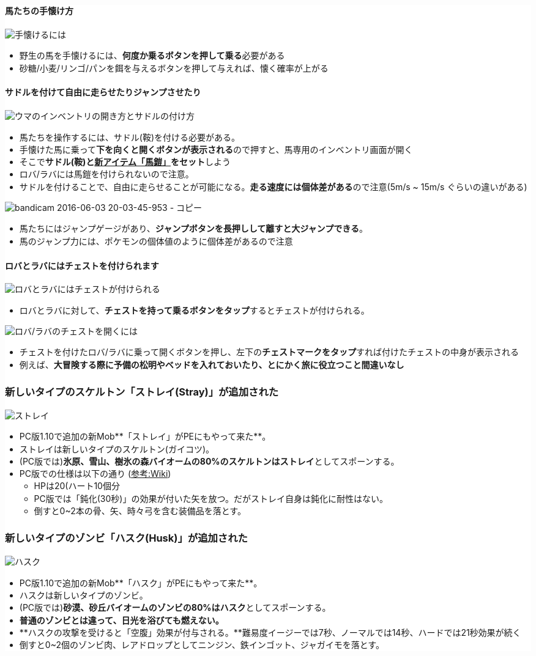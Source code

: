 #### 馬たちの手懐け方

![手懐けるには](https://cdn-ak.f.st-hatena.com/images/fotolife/s/sasigume/20210208/20210208122827.jpg)

*   野生の馬を手懐けるには、**何度か乗るボタンを押して乗る**必要がある
*   砂糖/小麦/リンゴ/パンを餌を与えるボタンを押して与えれば、懐く確率が上がる

#### サドルを付けて自由に走らせたりジャンプさせたり

![ウマのインベントリの開き方とサドルの付け方](https://cdn-ak.f.st-hatena.com/images/fotolife/s/sasigume/20210208/20210208091240.jpg)

*   馬たちを操作するには、サドル(鞍)を付ける必要がある。
*   手懐けた馬に乗って**下を向くと開くボタンが表示される**ので押すと、馬専用のインベントリ画面が開く
*   そこで**サドル(鞍)と[新アイテム「馬鎧」](/pe-alpha-015/2/#horse-armor)をセット**しよう
*   ロバ/ラバには馬鎧を付けられないので注意。
*   サドルを付けることで、自由に走らせることが可能になる。**走る速度には個体差がある**ので注意(5m/s ~ 15m/s ぐらいの違いがある)

![bandicam 2016-06-03 20-03-45-953 - コピー](https://cdn-ak.f.st-hatena.com/images/fotolife/s/sasigume/20210208/20210208111054.jpg)

*   馬たちにはジャンプゲージがあり、**ジャンプボタンを長押しして離すと大ジャンプできる**。
*   馬のジャンプ力には、ポケモンの個体値のように個体差があるので注意

#### ロバとラバにはチェストを付けられます

![ロバとラバにはチェストが付けられる](https://cdn-ak.f.st-hatena.com/images/fotolife/s/sasigume/20210208/20210208090451.png)

*   ロバとラバに対して、**チェストを持って乗るボタンをタップ**するとチェストが付けられる。

![ロバ/ラバのチェストを開くには](https://cdn-ak.f.st-hatena.com/images/fotolife/s/sasigume/20210208/20210208101202.png)

*   チェストを付けたロバ/ラバに乗って開くボタンを押し、左下の**チェストマークをタップ**すれば付けたチェストの中身が表示される
*   例えば、**大冒険する際に予備の松明やベッドを入れておいたり、とにかく旅に役立つこと間違いなし**

### 新しいタイプのスケルトン「ストレイ(Stray)」が追加された

![ストレイ](https://cdn-ak.f.st-hatena.com/images/fotolife/s/sasigume/20210208/20210208103655.png)

*   PC版1.10で追加の新Mob**「ストレイ」がPEにもやって来た**。
*   ストレイは新しいタイプのスケルトン(ガイコツ)。
*   (PC版では)**氷原、雪山、樹氷の森バイオームの80%のスケルトンはストレイ**としてスポーンする。
*   PC版での仕様は以下の通り ([参考:Wiki](http://minecraft.gamepedia.com/Stray))
    *   HPは20(ハート10個分
    *   PC版では「鈍化(30秒)」の効果が付いた矢を放つ。だがストレイ自身は鈍化に耐性はない。
    *   倒すと0~2本の骨、矢、時々弓を含む装備品を落とす。

### 新しいタイプのゾンビ「ハスク(Husk)」が追加された

![ハスク](https://cdn-ak.f.st-hatena.com/images/fotolife/s/sasigume/20210208/20210208101914.png)

*   PC版1.10で追加の新Mob**「ハスク」がPEにもやって来た**。
*   ハスクは新しいタイプのゾンビ。
*   (PC版では)**砂漠、砂丘バイオームのゾンビの80%はハスク**としてスポーンする。
*   **普通のゾンビとは違って、日光を浴びても燃えない。**
*   **ハスクの攻撃を受けると「空腹」効果が付与される。**難易度イージーでは7秒、ノーマルでは14秒、ハードでは21秒効果が続く
*   倒すと0~2個のゾンビ肉、レアドロップとしてニンジン、鉄インゴット、ジャガイモを落とす。
